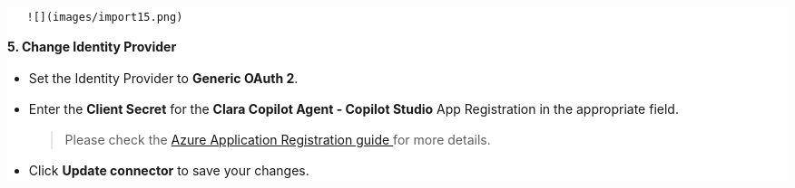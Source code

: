        ![](images/import15.png) 
       
**5. Change Identity Provider**

   - Set the Identity Provider to **Generic OAuth 2**.
   
   - Enter the **Client Secret** for the **Clara Copilot Agent - Copilot Studio** App Registration in the appropriate field. 
   
     > Please check the [Azure Application Registration guide ](https://github.com/luishdemetrio/clara-copilot-agent/blob/main/docs/azure_deployment.md) for more details.
   
   - Click **Update connector** to save your changes.
   